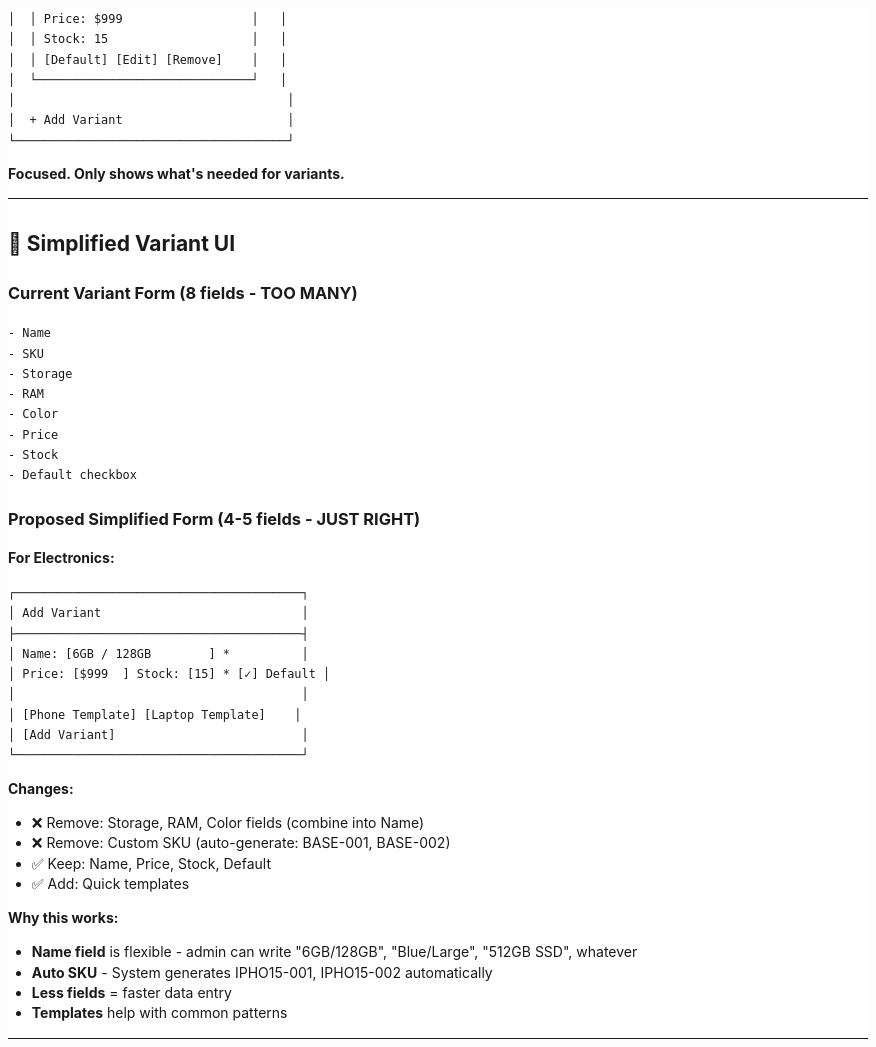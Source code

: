 ```
│  │ Price: $999                  │   │
│  │ Stock: 15                    │   │
│  │ [Default] [Edit] [Remove]    │   │
│  └──────────────────────────────┘   │
│                                      │
│  + Add Variant                       │
└──────────────────────────────────────┘
```

**Focused. Only shows what's needed for variants.**

---

## 🎨 Simplified Variant UI

### **Current Variant Form** (8 fields - TOO MANY)
```
- Name
- SKU  
- Storage
- RAM
- Color
- Price
- Stock
- Default checkbox
```

### **Proposed Simplified Form** (4-5 fields - JUST RIGHT)

**For Electronics:**
```
┌────────────────────────────────────────┐
│ Add Variant                            │
├────────────────────────────────────────┤
│ Name: [6GB / 128GB        ] *          │
│ Price: [$999  ] Stock: [15] * [✓] Default │
│                                        │
│ [Phone Template] [Laptop Template]    │
│ [Add Variant]                          │
└────────────────────────────────────────┘
```

**Changes:**
- ❌ Remove: Storage, RAM, Color fields (combine into Name)
- ❌ Remove: Custom SKU (auto-generate: BASE-001, BASE-002)
- ✅ Keep: Name, Price, Stock, Default
- ✅ Add: Quick templates

**Why this works:**
- **Name field** is flexible - admin can write "6GB/128GB", "Blue/Large", "512GB SSD", whatever
- **Auto SKU** - System generates IPHO15-001, IPHO15-002 automatically
- **Less fields** = faster data entry
- **Templates** help with common patterns

---